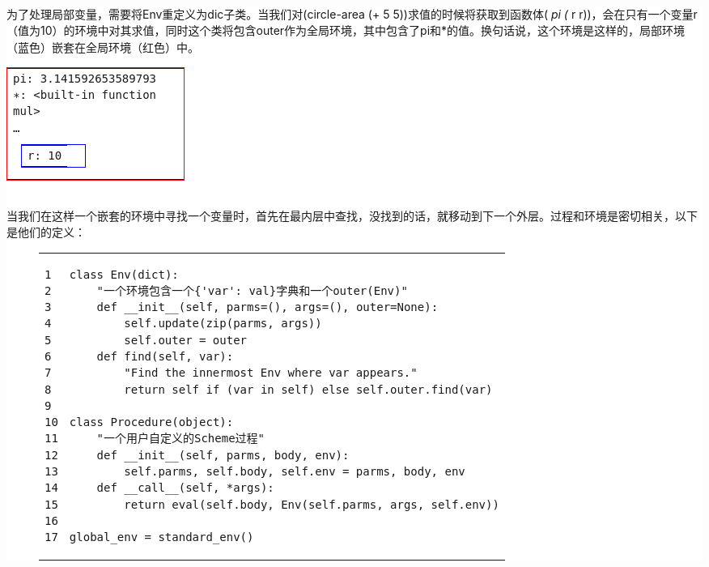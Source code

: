 <p>为了处理局部变量，需要将Env重定义为dic子类。当我们对(circle-area (+ 5 5))求值的时候将获取到函数体(<em> pi (</em> r r))，会在只有一个变量r（值为10）的环境中对其求值，同时这个类将包含outer作为全局环境，其中包含了pi和*的值。换句话说，这个环境是这样的，局部环境（蓝色）嵌套在全局环境（红色）中。</p>
<p><table style="width: 220px;border:1px double #FF0000;cellspacing:1px;cellpadding:5px"><tbody><tr><td><tt>pi: 3.141592653589793<br>&lowast;: &lt;built-in function mul&gt;<br>…<br><table style="margin: 10px;width:80px; border:1px double #0000FF;cellspacing:1px; cellpadding:5px"><tbody><tr><td>r: 10</td></tr></tbody></table></tt></td></tr></tbody></table><br>当我们在这样一个嵌套的环境中寻找一个变量时，首先在最内层中查找，没找到的话，就移动到下一个外层。过程和环境是密切相关，以下是他们的定义：<br><figure class="highlight python"><table><tr><td class="gutter"><pre><span class="line">1</span><br><span class="line">2</span><br><span class="line">3</span><br><span class="line">4</span><br><span class="line">5</span><br><span class="line">6</span><br><span class="line">7</span><br><span class="line">8</span><br><span class="line">9</span><br><span class="line">10</span><br><span class="line">11</span><br><span class="line">12</span><br><span class="line">13</span><br><span class="line">14</span><br><span class="line">15</span><br><span class="line">16</span><br><span class="line">17</span><br></pre></td><td class="code"><pre><span class="line"><span class="class"><span class="keyword">class</span> <span class="title">Env</span><span class="params">(dict)</span>:</span></span><br><span class="line">    <span class="string">"一个环境包含一个&#123;'var': val&#125;字典和一个outer(Env)"</span></span><br><span class="line">    <span class="function"><span class="keyword">def</span> <span class="title">__init__</span><span class="params">(self, parms=<span class="params">()</span>, args=<span class="params">()</span>, outer=None)</span>:</span></span><br><span class="line">        self.update(zip(parms, args))</span><br><span class="line">        self.outer = outer</span><br><span class="line">    <span class="function"><span class="keyword">def</span> <span class="title">find</span><span class="params">(self, var)</span>:</span></span><br><span class="line">        <span class="string">"Find the innermost Env where var appears."</span></span><br><span class="line">        <span class="keyword">return</span> self <span class="keyword">if</span> (var <span class="keyword">in</span> self) <span class="keyword">else</span> self.outer.find(var)</span><br><span class="line"></span><br><span class="line"><span class="class"><span class="keyword">class</span> <span class="title">Procedure</span><span class="params">(object)</span>:</span></span><br><span class="line">    <span class="string">"一个用户自定义的Scheme过程"</span></span><br><span class="line">    <span class="function"><span class="keyword">def</span> <span class="title">__init__</span><span class="params">(self, parms, body, env)</span>:</span></span><br><span class="line">        self.parms, self.body, self.env = parms, body, env</span><br><span class="line">    <span class="function"><span class="keyword">def</span> <span class="title">__call__</span><span class="params">(self, *args)</span>:</span></span><br><span class="line">        <span class="keyword">return</span> eval(self.body, Env(self.parms, args, self.env))</span><br><span class="line"></span><br><span class="line">global_env = standard_env()</span><br></pre></td></tr></table></figure></p>